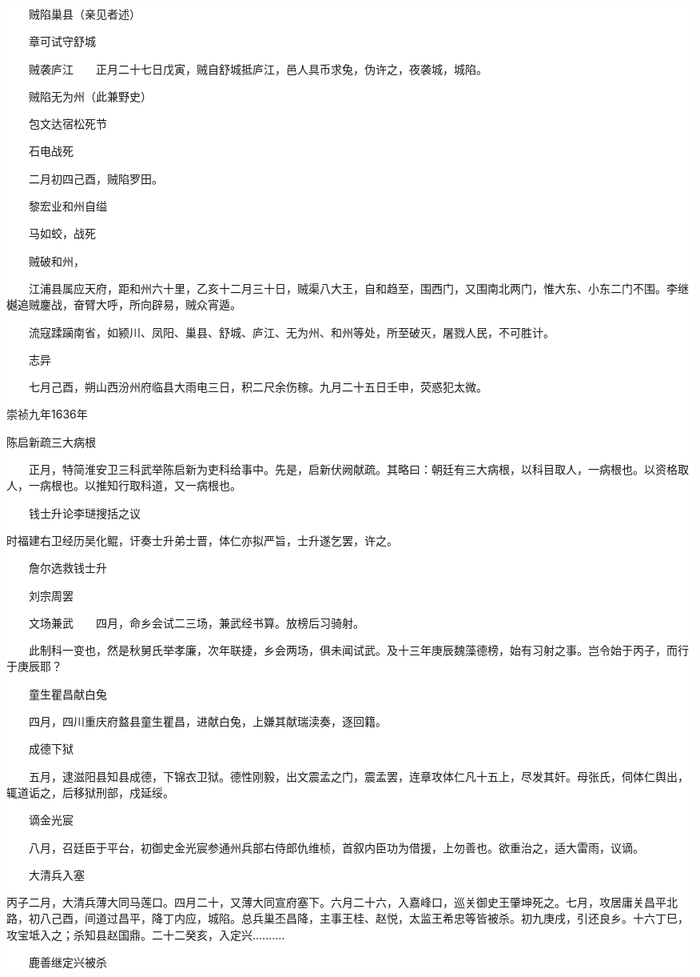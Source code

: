 　　贼陷巢县（亲见者述）　　

　　章可试守舒城

　　贼袭庐江　　正月二十七日戊寅，贼自舒城抵庐江，邑人具币求兔，伪许之，夜袭城，城陷。

　　贼陷无为州（此兼野史）

　　包文达宿松死节　　

　　石电战死

　　二月初四己酉，贼陷罗田。

　　黎宏业和州自缢

　　马如蛟，战死

　　贼破和州，

　　江浦县属应天府，距和州六十里，乙亥十二月三十日，贼渠八大王，自和趋至，围西门，又围南北两门，惟大东、小东二门不围。李继樾追贼鏖战，奋臂大呼，所向辟易，贼众宵遁。

　　流寇蹂躏南省，如颍川、凤阳、巢县、舒城、庐江、无为州、和州等处，所至破灭，屠戮人民，不可胜计。

　　志异

　　七月己酉，朔山西汾州府临县大雨电三日，积二尺余伤稼。九月二十五日壬申，荧惑犯太微。

崇祯九年1636年

陈启新疏三大病根

　　正月，特简淮安卫三科武举陈启新为吏科给事中。先是，启新伏阙献疏。其略曰：朝廷有三大病根，以科目取人，一病根也。以资格取人，一病根也。以推知行取科道，又一病根也。

　　钱士升论李琎搜括之议　　

时福建右卫经历吴化鲲，讦奏士升弟士晋，体仁亦拟严旨，士升遂乞罢，许之。

　　詹尔选救钱士升

　　刘宗周罢

　　文场兼武　　四月，命乡会试二三场，兼武经书算。放榜后习骑射。

　　此制科一变也，然是秋舅氏举孝廉，次年联捷，乡会两场，俱未闻试武。及十三年庚辰魏藻德榜，始有习射之事。岂令始于丙子，而行于庚辰耶？

　　童生瞿昌献白兔

　　四月，四川重庆府盩县童生瞿昌，进献白兔，上嫌其献瑞渎奏，逐回籍。

　　成德下狱

　　五月，逮滋阳县知县成德，下锦衣卫狱。德性刚毅，出文震孟之门，震孟罢，连章攻体仁凡十五上，尽发其奸。母张氏，伺体仁舆出，辄道诟之，后移狱刑部，戍延绥。

　　谪金光宸

　　八月，召廷臣于平台，初御史金光宸参通州兵部右侍郎仇维桢，首叙内臣功为借援，上勿善也。欲重治之，适大雷雨，议谪。

　　大清兵入塞　　

丙子二月，大清兵薄大同马莲口。四月二十，又薄大同宣府塞下。六月二十六，入嘉峰口，巡关御史王肇坤死之。七月，攻居庸关昌平北路，初八己酉，间道过昌平，降丁内应，城陷。总兵巢丕昌降，主事王桂、赵悦，太监王希忠等皆被杀。初九庚戌，引还良乡。十六丁巳，攻宝坻入之；杀知县赵国鼎。二十二癸亥，入定兴..........

　　鹿善继定兴被杀
